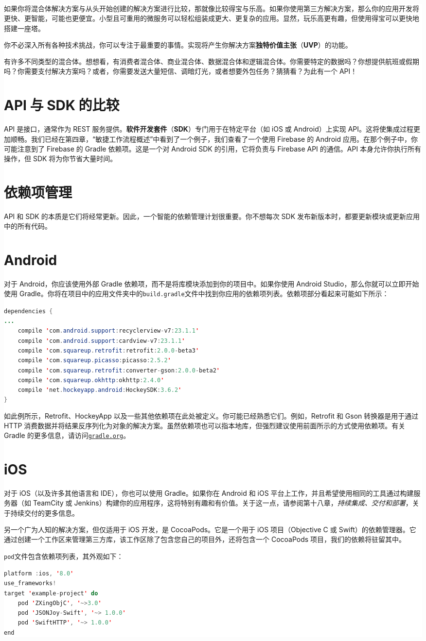 如果你将混合体解决方案与从头开始创建的解决方案进行比较，那就像比较得宝与乐高。如果你使用第三方解决方案，那么你的应用开发将更快、更智能，可能也更便宜。小型且可重用的微服务可以轻松组装成更大、更复杂的应用。显然，玩乐高更有趣，但使用得宝可以更快地搭建一座塔。

你不必深入所有各种技术挑战，你可以专注于最重要的事情。实现将产生你解决方案**独特价值主张**（**UVP**）的功能。

有许多不同类型的混合体。想想看，有消费者混合体、商业混合体、数据混合体和逻辑混合体。你需要特定的数据吗？你想提供航班或假期吗？你需要支付解决方案吗？或者，你需要发送大量短信、调暗灯光，或者想要外包任务？猜猜看？为此有一个 API！

# API 与 SDK 的比较

API 是接口，通常作为 REST 服务提供。**软件开发套件**（**SDK**）专门用于在特定平台（如 iOS 或 Android）上实现 API。这将使集成过程更加顺畅。我们已经在第四章，“敏捷工作流程概述”中看到了一个例子，我们查看了一个使用 Firebase 的 Android 应用。在那个例子中，你可能注意到了 Firebase 的 Gradle 依赖项。这是一个对 Android SDK 的引用，它将负责与 Firebase API 的通信。API 本身允许你执行所有操作，但 SDK 将为你节省大量时间。

# 依赖项管理

API 和 SDK 的本质是它们将经常更新。因此，一个智能的依赖管理计划很重要。你不想每次 SDK 发布新版本时，都要更新模块或更新应用中的所有代码。

# Android

对于 Android，你应该使用外部 Gradle 依赖项，而不是将库模块添加到你的项目中。如果你使用 Android Studio，那么你就可以立即开始使用 Gradle。你将在项目中的应用文件夹中的`build.gradle`文件中找到你应用的依赖项列表。依赖项部分看起来可能如下所示：

```java
dependencies { 
... 
    compile 'com.android.support:recyclerview-v7:23.1.1' 
    compile 'com.android.support:cardview-v7:23.1.1' 
    compile 'com.squareup.retrofit:retrofit:2.0.0-beta3' 
    compile 'com.squareup.picasso:picasso:2.5.2' 
    compile 'com.squareup.retrofit:converter-gson:2.0.0-beta2' 
    compile 'com.squareup.okhttp:okhttp:2.4.0' 
    compile 'net.hockeyapp.android:HockeySDK:3.6.2' 
} 
```

如此例所示，Retrofit、HockeyApp 以及一些其他依赖项在此处被定义。你可能已经熟悉它们。例如，Retrofit 和 Gson 转换器是用于通过 HTTP 消费数据并将结果反序列化为对象的解决方案。虽然依赖项也可以指本地库，但强烈建议使用前面所示的方式使用依赖项。有关 Gradle 的更多信息，请访问[`gradle.org`](http://gradle.org)。

# iOS

对于 iOS（以及许多其他语言和 IDE），你也可以使用 Gradle。如果你在 Android 和 iOS 平台上工作，并且希望使用相同的工具通过构建服务器（如 TeamCity 或 Jenkins）构建你的应用程序，这将特别有趣和有价值。关于这一点，请参阅第十八章，*持续集成、交付和部署*，关于持续交付的更多信息。

另一个广为人知的解决方案，但仅适用于 iOS 开发，是 CocoaPods。它是一个用于 iOS 项目（Objective C 或 Swift）的依赖管理器。它通过创建一个工作区来管理第三方库，该工作区除了包含您自己的项目外，还将包含一个 CocoaPods 项目，我们的依赖将驻留其中。

`pod`文件包含依赖项列表，其外观如下：

```java
platform :ios, '8.0' 
use_frameworks! 
target 'example-project' do 
    pod 'ZXingObjC', '~>3.0' 
    pod 'JSONJoy-Swift', '~> 1.0.0' 
    pod 'SwiftHTTP', '~> 1.0.0' 
end 
```

